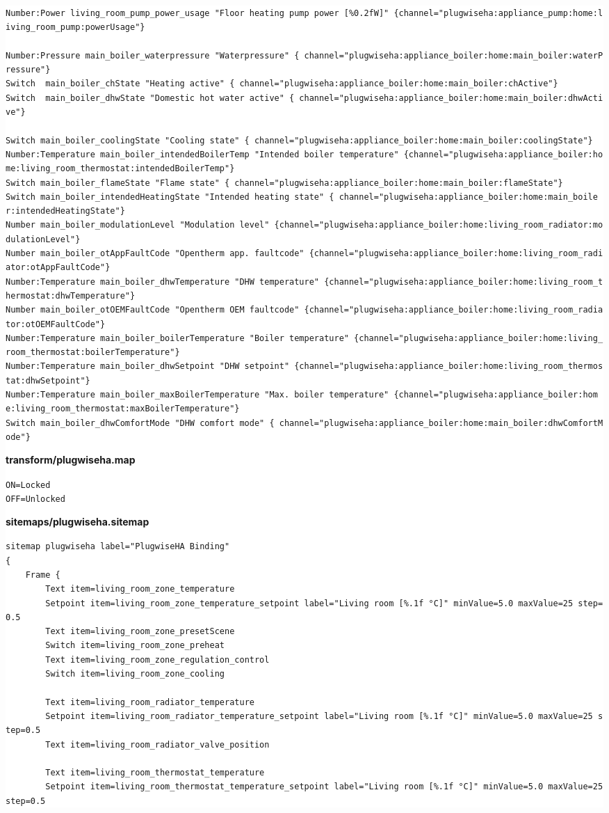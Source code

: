 ```
Number:Power living_room_pump_power_usage "Floor heating pump power [%0.2fW]" {channel="plugwiseha:appliance_pump:home:living_room_pump:powerUsage"}

Number:Pressure	main_boiler_waterpressure "Waterpressure" { channel="plugwiseha:appliance_boiler:home:main_boiler:waterPressure"}
Switch	main_boiler_chState "Heating active" { channel="plugwiseha:appliance_boiler:home:main_boiler:chActive"}
Switch	main_boiler_dhwState "Domestic hot water active" { channel="plugwiseha:appliance_boiler:home:main_boiler:dhwActive"}

Switch main_boiler_coolingState "Cooling state" { channel="plugwiseha:appliance_boiler:home:main_boiler:coolingState"}
Number:Temperature main_boiler_intendedBoilerTemp "Intended boiler temperature" {channel="plugwiseha:appliance_boiler:home:living_room_thermostat:intendedBoilerTemp"}
Switch main_boiler_flameState "Flame state" { channel="plugwiseha:appliance_boiler:home:main_boiler:flameState"}
Switch main_boiler_intendedHeatingState "Intended heating state" { channel="plugwiseha:appliance_boiler:home:main_boiler:intendedHeatingState"}
Number main_boiler_modulationLevel "Modulation level" {channel="plugwiseha:appliance_boiler:home:living_room_radiator:modulationLevel"}
Number main_boiler_otAppFaultCode "Opentherm app. faultcode" {channel="plugwiseha:appliance_boiler:home:living_room_radiator:otAppFaultCode"}
Number:Temperature main_boiler_dhwTemperature "DHW temperature" {channel="plugwiseha:appliance_boiler:home:living_room_thermostat:dhwTemperature"}
Number main_boiler_otOEMFaultCode "Opentherm OEM faultcode" {channel="plugwiseha:appliance_boiler:home:living_room_radiator:otOEMFaultCode"}
Number:Temperature main_boiler_boilerTemperature "Boiler temperature" {channel="plugwiseha:appliance_boiler:home:living_room_thermostat:boilerTemperature"}
Number:Temperature main_boiler_dhwSetpoint "DHW setpoint" {channel="plugwiseha:appliance_boiler:home:living_room_thermostat:dhwSetpoint"}
Number:Temperature main_boiler_maxBoilerTemperature "Max. boiler temperature" {channel="plugwiseha:appliance_boiler:home:living_room_thermostat:maxBoilerTemperature"}
Switch main_boiler_dhwComfortMode "DHW comfort mode" { channel="plugwiseha:appliance_boiler:home:main_boiler:dhwComfortMode"}
```

**transform/plugwiseha.map**

```
ON=Locked
OFF=Unlocked
```

**sitemaps/plugwiseha.sitemap**

```
sitemap plugwiseha label="PlugwiseHA Binding"
{
	Frame {
		Text item=living_room_zone_temperature
		Setpoint item=living_room_zone_temperature_setpoint label="Living room [%.1f °C]" minValue=5.0 maxValue=25 step=0.5
		Text item=living_room_zone_presetScene
		Switch item=living_room_zone_preheat
		Text item=living_room_zone_regulation_control
		Switch item=living_room_zone_cooling

		Text item=living_room_radiator_temperature
		Setpoint item=living_room_radiator_temperature_setpoint label="Living room [%.1f °C]" minValue=5.0 maxValue=25 step=0.5
		Text item=living_room_radiator_valve_position

		Text item=living_room_thermostat_temperature
		Setpoint item=living_room_thermostat_temperature_setpoint label="Living room [%.1f °C]" minValue=5.0 maxValue=25 step=0.5
```